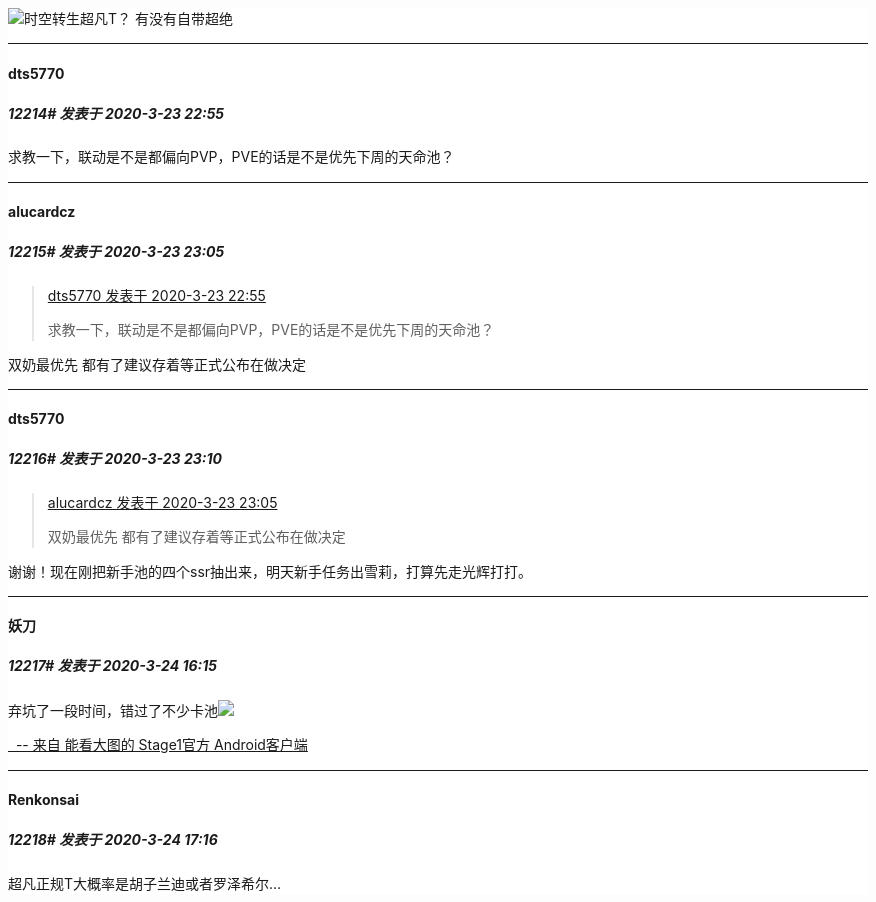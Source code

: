 
<img src="https://static.saraba1st.com/image/smiley/face2017/067.png" referrerpolicy="no-referrer">时空转生超凡T？ 有没有自带超绝


*****

####  dts5770  
##### 12214#       发表于 2020-3-23 22:55


求教一下，联动是不是都偏向PVP，PVE的话是不是优先下周的天命池？


*****

####  alucardcz  
##### 12215#       发表于 2020-3-23 23:05


<blockquote><a href="httphttps://bbs.saraba1st.com/2b/forum.php?mod=redirect&amp;goto=findpost&amp;pid=46850288&amp;ptid=1540825" target="_blank">dts5770 发表于 2020-3-23 22:55</a>

求教一下，联动是不是都偏向PVP，PVE的话是不是优先下周的天命池？</blockquote>
双奶最优先 都有了建议存着等正式公布在做决定


*****

####  dts5770  
##### 12216#       发表于 2020-3-23 23:10


<blockquote><a href="httphttps://bbs.saraba1st.com/2b/forum.php?mod=redirect&amp;goto=findpost&amp;pid=46850391&amp;ptid=1540825" target="_blank">alucardcz 发表于 2020-3-23 23:05</a>

双奶最优先 都有了建议存着等正式公布在做决定</blockquote>
谢谢！现在刚把新手池的四个ssr抽出来，明天新手任务出雪莉，打算先走光辉打打。


*****

####  妖刀  
##### 12217#       发表于 2020-3-24 16:15


弃坑了一段时间，错过了不少卡池<img src="https://static.saraba1st.com/image/smiley/face2017/122.png" referrerpolicy="no-referrer">

[  -- 来自 能看大图的 Stage1官方 Android客户端](https://www.coolapk.com/apk/140634)


*****

####  Renkonsai  
##### 12218#       发表于 2020-3-24 17:16


超凡正规T大概率是胡子兰迪或者罗泽希尔…

